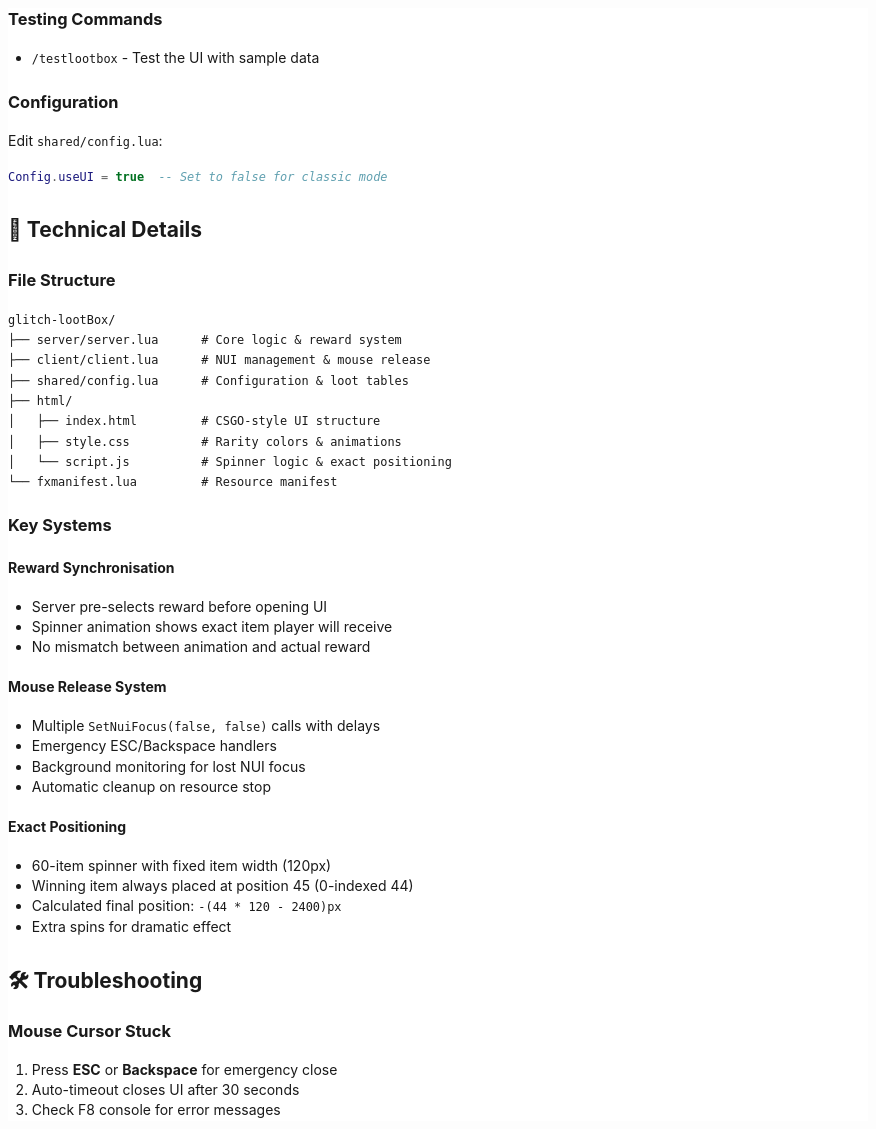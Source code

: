 ### Testing Commands
- `/testlootbox` - Test the UI with sample data

### Configuration
Edit `shared/config.lua`:
```lua
Config.useUI = true  -- Set to false for classic mode
```

## 🔧 Technical Details

### File Structure
```
glitch-lootBox/
├── server/server.lua      # Core logic & reward system
├── client/client.lua      # NUI management & mouse release
├── shared/config.lua      # Configuration & loot tables
├── html/
│   ├── index.html         # CSGO-style UI structure
│   ├── style.css          # Rarity colors & animations
│   └── script.js          # Spinner logic & exact positioning
└── fxmanifest.lua         # Resource manifest
```

### Key Systems

#### Reward Synchronisation
- Server pre-selects reward before opening UI
- Spinner animation shows exact item player will receive
- No mismatch between animation and actual reward

#### Mouse Release System
- Multiple `SetNuiFocus(false, false)` calls with delays
- Emergency ESC/Backspace handlers
- Background monitoring for lost NUI focus
- Automatic cleanup on resource stop

#### Exact Positioning
- 60-item spinner with fixed item width (120px)
- Winning item always placed at position 45 (0-indexed 44)
- Calculated final position: `-(44 * 120 - 2400)px`
- Extra spins for dramatic effect

## 🛠️ Troubleshooting

### Mouse Cursor Stuck
1. Press **ESC** or **Backspace** for emergency close
2. Auto-timeout closes UI after 30 seconds
3. Check F8 console for error messages
